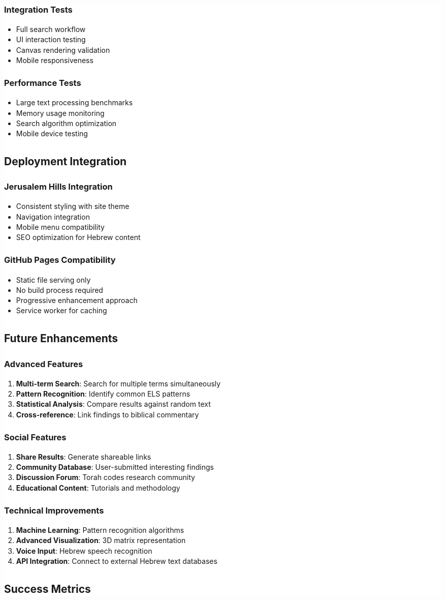 ### Integration Tests
- Full search workflow
- UI interaction testing
- Canvas rendering validation
- Mobile responsiveness

### Performance Tests
- Large text processing benchmarks
- Memory usage monitoring
- Search algorithm optimization
- Mobile device testing

## Deployment Integration

### Jerusalem Hills Integration
- Consistent styling with site theme
- Navigation integration
- Mobile menu compatibility
- SEO optimization for Hebrew content

### GitHub Pages Compatibility
- Static file serving only
- No build process required
- Progressive enhancement approach
- Service worker for caching

## Future Enhancements

### Advanced Features
1. **Multi-term Search**: Search for multiple terms simultaneously
2. **Pattern Recognition**: Identify common ELS patterns
3. **Statistical Analysis**: Compare results against random text
4. **Cross-reference**: Link findings to biblical commentary

### Social Features
1. **Share Results**: Generate shareable links
2. **Community Database**: User-submitted interesting findings
3. **Discussion Forum**: Torah codes research community
4. **Educational Content**: Tutorials and methodology

### Technical Improvements
1. **Machine Learning**: Pattern recognition algorithms
2. **Advanced Visualization**: 3D matrix representation
3. **Voice Input**: Hebrew speech recognition
4. **API Integration**: Connect to external Hebrew text databases

## Success Metrics
